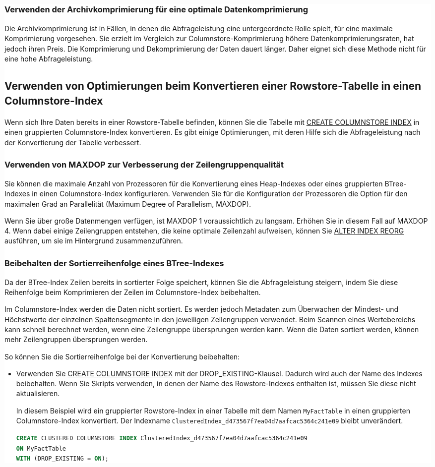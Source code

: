 ### <a name="use-archive-compression-for-best-data-compression"></a>Verwenden der Archivkomprimierung für eine optimale Datenkomprimierung
Die Archivkomprimierung ist in Fällen, in denen die Abfrageleistung eine untergeordnete Rolle spielt, für eine maximale Komprimierung vorgesehen. Sie erzielt im Vergleich zur Columnstore-Komprimierung höhere Datenkomprimierungsraten, hat jedoch ihren Preis. Die Komprimierung und Dekomprimierung der Daten dauert länger. Daher eignet sich diese Methode nicht für eine hohe Abfrageleistung. 

## <a name="use-optimizations-when-you-convert-a-rowstore-table-to-a-columnstore-index"></a>Verwenden von Optimierungen beim Konvertieren einer Rowstore-Tabelle in einen Columnstore-Index

Wenn sich Ihre Daten bereits in einer Rowstore-Tabelle befinden, können Sie die Tabelle mit [CREATE COLUMNSTORE INDEX](../../t-sql/statements/create-columnstore-index-transact-sql.md) in einen gruppierten Columnstore-Index konvertieren. Es gibt einige Optimierungen, mit deren Hilfe sich die Abfrageleistung nach der Konvertierung der Tabelle verbessert.

### <a name="use-maxdop-to-improve-rowgroup-quality"></a>Verwenden von MAXDOP zur Verbesserung der Zeilengruppenqualität
Sie können die maximale Anzahl von Prozessoren für die Konvertierung eines Heap-Indexes oder eines gruppierten BTree-Indexes in einen Columnstore-Index konfigurieren. Verwenden Sie für die Konfiguration der Prozessoren die Option für den maximalen Grad an Parallelität (Maximum Degree of Parallelism, MAXDOP). 

Wenn Sie über große Datenmengen verfügen, ist MAXDOP 1 voraussichtlich zu langsam.  Erhöhen Sie in diesem Fall auf MAXDOP 4. Wenn dabei einige Zeilengruppen entstehen, die keine optimale Zeilenzahl aufweisen, können Sie [ALTER INDEX REORG](../../t-sql/statements/alter-index-transact-sql.md) ausführen, um sie im Hintergrund zusammenzuführen.

### <a name="keep-the-sorted-order-of-a-btree-index"></a>Beibehalten der Sortierreihenfolge eines BTree-Indexes
Da der BTree-Index Zeilen bereits in sortierter Folge speichert, können Sie die Abfrageleistung steigern, indem Sie diese Reihenfolge beim Komprimieren der Zeilen im Columnstore-Index beibehalten.

Im Columnstore-Index werden die Daten nicht sortiert. Es werden jedoch Metadaten zum Überwachen der Mindest- und Höchstwerte der einzelnen Spaltensegmente in den jeweiligen Zeilengruppen verwendet.  Beim Scannen eines Wertebereichs kann schnell berechnet werden, wenn eine Zeilengruppe übersprungen werden kann. Wenn die Daten sortiert werden, können mehr Zeilengruppen übersprungen werden. 

So können Sie die Sortierreihenfolge bei der Konvertierung beibehalten:
* Verwenden Sie [CREATE COLUMNSTORE INDEX](../../t-sql/statements/create-columnstore-index-transact-sql.md) mit der DROP_EXISTING-Klausel. Dadurch wird auch der Name des Indexes beibehalten. Wenn Sie Skripts verwenden, in denen der Name des Rowstore-Indexes enthalten ist, müssen Sie diese nicht aktualisieren. 

    In diesem Beispiel wird ein gruppierter Rowstore-Index in einer Tabelle mit dem Namen ```MyFactTable``` in einen gruppierten Columnstore-Index konvertiert. Der Indexname ```ClusteredIndex_d473567f7ea04d7aafcac5364c241e09``` bleibt unverändert.

    ```sql
    CREATE CLUSTERED COLUMNSTORE INDEX ClusteredIndex_d473567f7ea04d7aafcac5364c241e09  
    ON MyFactTable  
    WITH (DROP_EXISTING = ON);  
    ```
